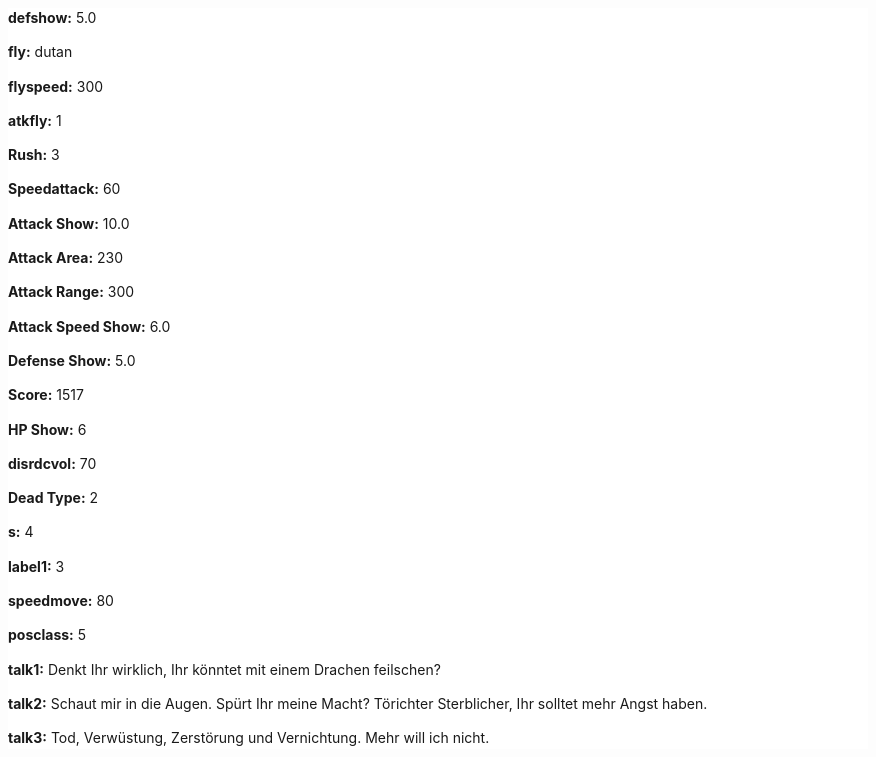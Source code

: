  **defshow:** 5.0

 **fly:** dutan

 **flyspeed:** 300

 **atkfly:** 1

 **Rush:** 3

 **Speedattack:** 60

 **Attack Show:** 10.0

 **Attack Area:** 230

 **Attack Range:** 300

 **Attack Speed Show:** 6.0

 **Defense Show:** 5.0

 **Score:** 1517

 **HP Show:** 6

 **disrdcvol:** 70

 **Dead Type:** 2

 **s:** 4

 **label1:** 3

 **speedmove:** 80

 **posclass:** 5

 **talk1:** Denkt Ihr wirklich, Ihr könntet mit einem Drachen feilschen?

 **talk2:** Schaut mir in die Augen. Spürt Ihr meine Macht? Törichter Sterblicher, Ihr solltet mehr Angst haben.

 **talk3:** Tod, Verwüstung, Zerstörung und Vernichtung. Mehr will ich nicht.

